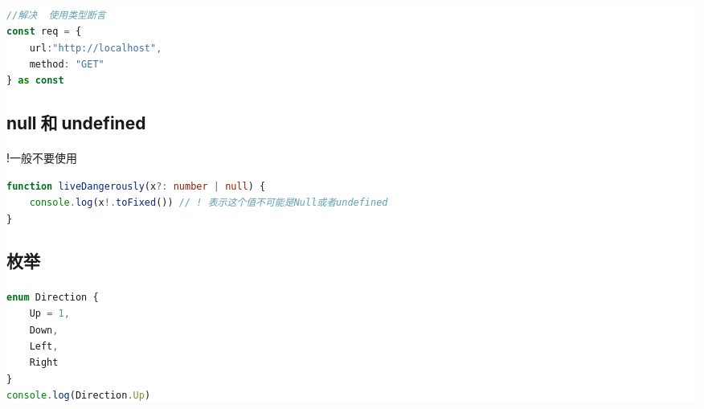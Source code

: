 ```ts
//解决  使用类型断言
const req = {
    url:"http://localhost",
    method: "GET"
} as const

```
## null 和 undefined
!一般不要使用
```ts
function liveDangerously(x?: number | null) {
    console.log(x!.toFixed()) // ! 表示这个值不可能是Null或者undefined
}
```
## 枚举
```ts
enum Direction {
    Up = 1,
    Down,
    Left,
    Right
}
console.log(Direction.Up)
```
